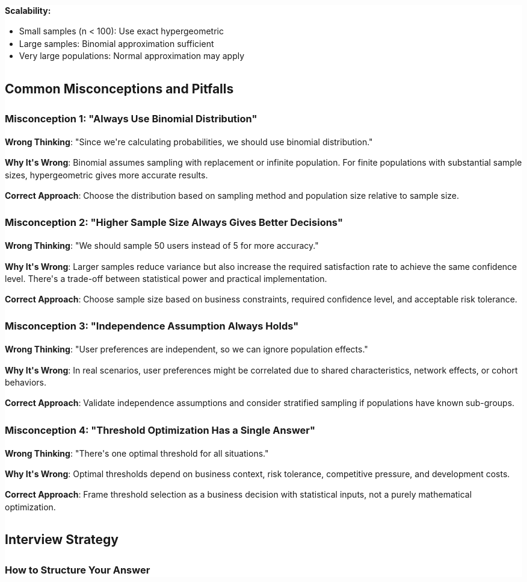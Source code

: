 **Scalability:**
- Small samples (n < 100): Use exact hypergeometric
- Large samples: Binomial approximation sufficient
- Very large populations: Normal approximation may apply

## Common Misconceptions and Pitfalls

### Misconception 1: "Always Use Binomial Distribution"

**Wrong Thinking**: "Since we're calculating probabilities, we should use binomial distribution."

**Why It's Wrong**: Binomial assumes sampling with replacement or infinite population. For finite populations with substantial sample sizes, hypergeometric gives more accurate results.

**Correct Approach**: Choose the distribution based on sampling method and population size relative to sample size.

### Misconception 2: "Higher Sample Size Always Gives Better Decisions"

**Wrong Thinking**: "We should sample 50 users instead of 5 for more accuracy."

**Why It's Wrong**: Larger samples reduce variance but also increase the required satisfaction rate to achieve the same confidence level. There's a trade-off between statistical power and practical implementation.

**Correct Approach**: Choose sample size based on business constraints, required confidence level, and acceptable risk tolerance.

### Misconception 3: "Independence Assumption Always Holds"

**Wrong Thinking**: "User preferences are independent, so we can ignore population effects."

**Why It's Wrong**: In real scenarios, user preferences might be correlated due to shared characteristics, network effects, or cohort behaviors.

**Correct Approach**: Validate independence assumptions and consider stratified sampling if populations have known sub-groups.

### Misconception 4: "Threshold Optimization Has a Single Answer"

**Wrong Thinking**: "There's one optimal threshold for all situations."

**Why It's Wrong**: Optimal thresholds depend on business context, risk tolerance, competitive pressure, and development costs.

**Correct Approach**: Frame threshold selection as a business decision with statistical inputs, not a purely mathematical optimization.

## Interview Strategy

### How to Structure Your Answer
